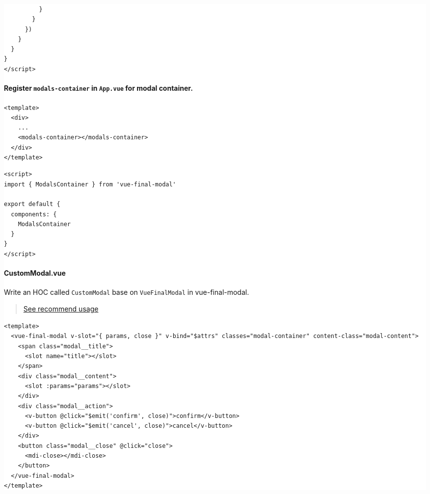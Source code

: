 ```vue
          }
        }
      })
    }
  }
}
</script>
```

</sfc-view>

#### Register `modals-container` in `App.vue` for modal container.

<sfc-view>

```vue[App.vue]
<template>
  <div>
    ...
    <modals-container></modals-container>
  </div>
</template>
```

```vue[App.vue]
<script>
import { ModalsContainer } from 'vue-final-modal'

export default {
  components: {
    ModalsContainer
  }
}
</script>
```

</sfc-view>

#### CustomModal.vue

<alert>Write an HOC called `CustomModal` base on `VueFinalModal` in vue-final-modal.</alert>

> [See recommend usage](/hoc)

<sfc-view>

```vue
<template>
  <vue-final-modal v-slot="{ params, close }" v-bind="$attrs" classes="modal-container" content-class="modal-content">
    <span class="modal__title">
      <slot name="title"></slot>
    </span>
    <div class="modal__content">
      <slot :params="params"></slot>
    </div>
    <div class="modal__action">
      <v-button @click="$emit('confirm', close)">confirm</v-button>
      <v-button @click="$emit('cancel', close)">cancel</v-button>
    </div>
    <button class="modal__close" @click="close">
      <mdi-close></mdi-close>
    </button>
  </vue-final-modal>
</template>
```
```vue
```